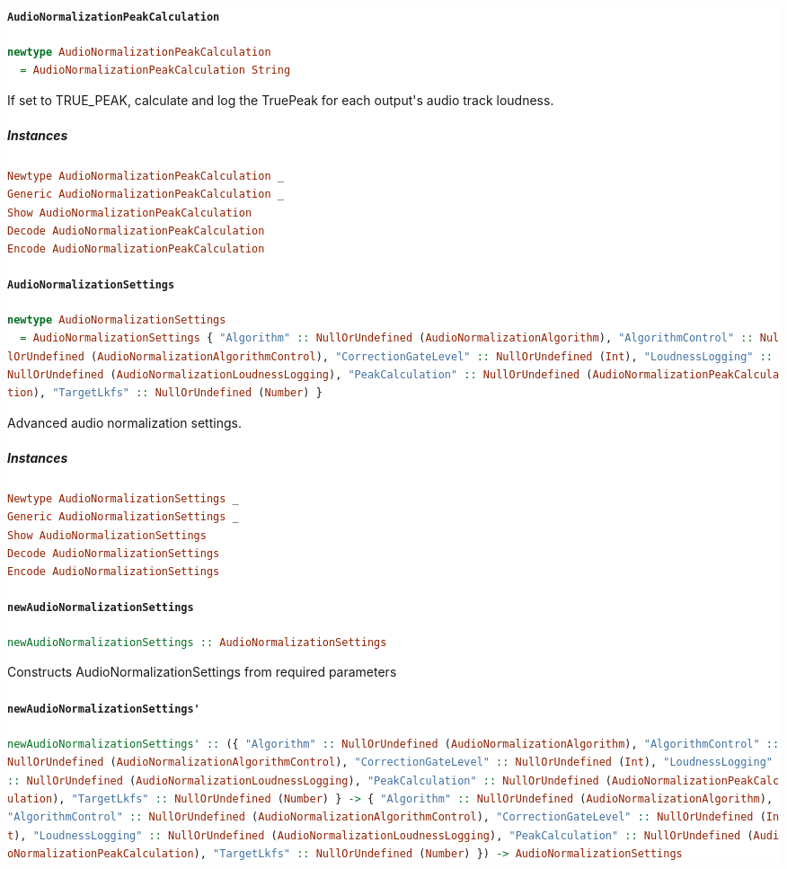 #### `AudioNormalizationPeakCalculation`

``` purescript
newtype AudioNormalizationPeakCalculation
  = AudioNormalizationPeakCalculation String
```

If set to TRUE_PEAK, calculate and log the TruePeak for each output's audio track loudness.

##### Instances
``` purescript
Newtype AudioNormalizationPeakCalculation _
Generic AudioNormalizationPeakCalculation _
Show AudioNormalizationPeakCalculation
Decode AudioNormalizationPeakCalculation
Encode AudioNormalizationPeakCalculation
```

#### `AudioNormalizationSettings`

``` purescript
newtype AudioNormalizationSettings
  = AudioNormalizationSettings { "Algorithm" :: NullOrUndefined (AudioNormalizationAlgorithm), "AlgorithmControl" :: NullOrUndefined (AudioNormalizationAlgorithmControl), "CorrectionGateLevel" :: NullOrUndefined (Int), "LoudnessLogging" :: NullOrUndefined (AudioNormalizationLoudnessLogging), "PeakCalculation" :: NullOrUndefined (AudioNormalizationPeakCalculation), "TargetLkfs" :: NullOrUndefined (Number) }
```

Advanced audio normalization settings.

##### Instances
``` purescript
Newtype AudioNormalizationSettings _
Generic AudioNormalizationSettings _
Show AudioNormalizationSettings
Decode AudioNormalizationSettings
Encode AudioNormalizationSettings
```

#### `newAudioNormalizationSettings`

``` purescript
newAudioNormalizationSettings :: AudioNormalizationSettings
```

Constructs AudioNormalizationSettings from required parameters

#### `newAudioNormalizationSettings'`

``` purescript
newAudioNormalizationSettings' :: ({ "Algorithm" :: NullOrUndefined (AudioNormalizationAlgorithm), "AlgorithmControl" :: NullOrUndefined (AudioNormalizationAlgorithmControl), "CorrectionGateLevel" :: NullOrUndefined (Int), "LoudnessLogging" :: NullOrUndefined (AudioNormalizationLoudnessLogging), "PeakCalculation" :: NullOrUndefined (AudioNormalizationPeakCalculation), "TargetLkfs" :: NullOrUndefined (Number) } -> { "Algorithm" :: NullOrUndefined (AudioNormalizationAlgorithm), "AlgorithmControl" :: NullOrUndefined (AudioNormalizationAlgorithmControl), "CorrectionGateLevel" :: NullOrUndefined (Int), "LoudnessLogging" :: NullOrUndefined (AudioNormalizationLoudnessLogging), "PeakCalculation" :: NullOrUndefined (AudioNormalizationPeakCalculation), "TargetLkfs" :: NullOrUndefined (Number) }) -> AudioNormalizationSettings
```

